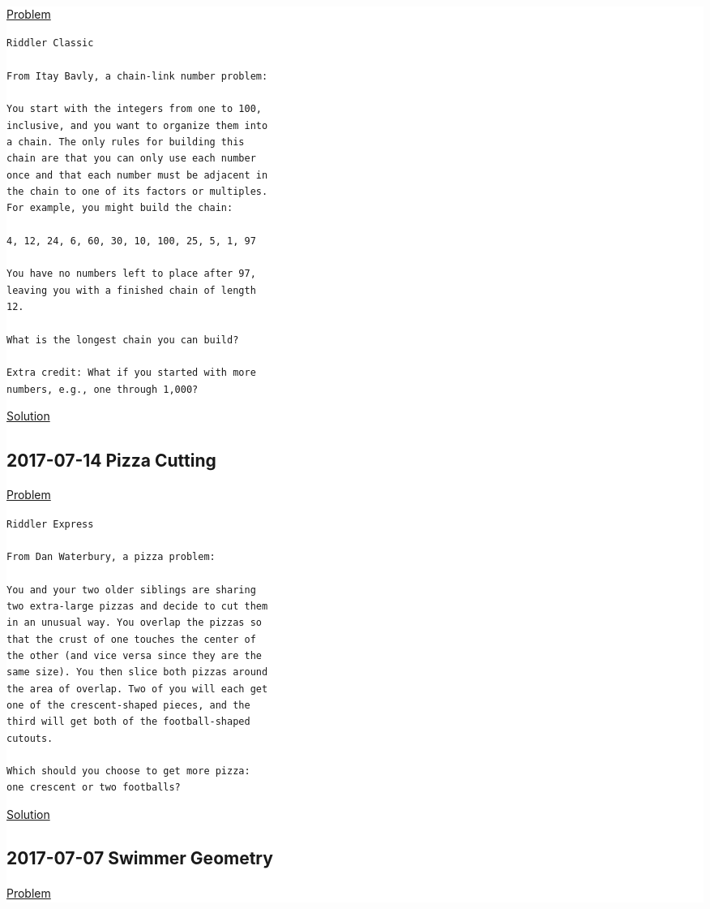 [Problem](https://fivethirtyeight.com/features/pick-a-number-any-number/)

    Riddler Classic

    From Itay Bavly, a chain-link number problem:

    You start with the integers from one to 100,
    inclusive, and you want to organize them into
    a chain. The only rules for building this
    chain are that you can only use each number
    once and that each number must be adjacent in
    the chain to one of its factors or multiples.
    For example, you might build the chain:

    4, 12, 24, 6, 60, 30, 10, 100, 25, 5, 1, 97

    You have no numbers left to place after 97,
    leaving you with a finished chain of length
    12.

    What is the longest chain you can build?

    Extra credit: What if you started with more
    numbers, e.g., one through 1,000?

[Solution](https://fivethirtyeight.com/features/is-this-bathroom-occupied/)

## 2017-07-14 Pizza Cutting

[Problem](https://fivethirtyeight.com/features/can-you-eat-more-pizza-than-your-siblings/)

    Riddler Express

    From Dan Waterbury, a pizza problem:

    You and your two older siblings are sharing
    two extra-large pizzas and decide to cut them
    in an unusual way. You overlap the pizzas so
    that the crust of one touches the center of
    the other (and vice versa since they are the
    same size). You then slice both pizzas around
    the area of overlap. Two of you will each get
    one of the crescent-shaped pieces, and the
    third will get both of the football-shaped
    cutouts.

    Which should you choose to get more pizza:
    one crescent or two footballs?

[Solution](https://fivethirtyeight.com/features/how-much-is-a-spy-worth-in-a-warring-riddler-nation/)

## 2017-07-07 Swimmer Geometry

[Problem](https://fivethirtyeight.com/features/how-many-critics-does-it-take-to-rank-all-the-movies/)
